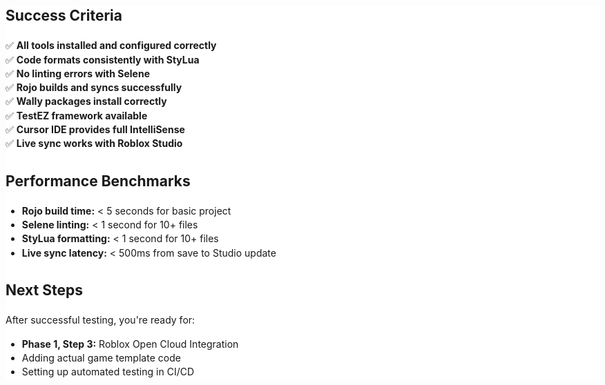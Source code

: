 ## Success Criteria

✅ **All tools installed and configured correctly**  
✅ **Code formats consistently with StyLua**  
✅ **No linting errors with Selene**  
✅ **Rojo builds and syncs successfully**  
✅ **Wally packages install correctly**  
✅ **TestEZ framework available**  
✅ **Cursor IDE provides full IntelliSense**  
✅ **Live sync works with Roblox Studio**  

## Performance Benchmarks

- **Rojo build time:** < 5 seconds for basic project
- **Selene linting:** < 1 second for 10+ files  
- **StyLua formatting:** < 1 second for 10+ files
- **Live sync latency:** < 500ms from save to Studio update

## Next Steps

After successful testing, you're ready for:
- **Phase 1, Step 3:** Roblox Open Cloud Integration
- Adding actual game template code
- Setting up automated testing in CI/CD
